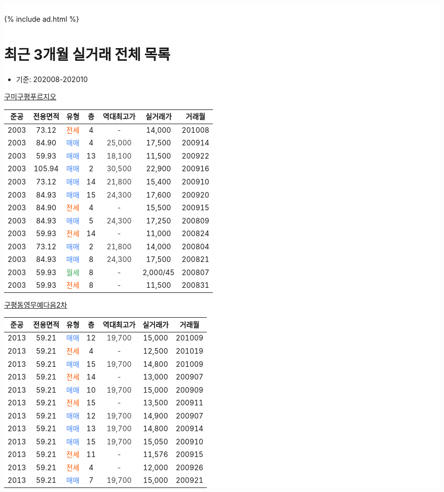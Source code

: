 
<br>
{% include ad.html %}
<br>

# 최근 3개월 실거래 전체 목록
* 기준: 202008-202010


[구미구평푸르지오](https://search.naver.com/search.naver?query=%EA%B2%BD%EC%83%81%EB%B6%81%EB%8F%84+%EA%B5%AC%EB%AF%B8%EC%8B%9C+%EA%B5%AC%ED%8F%89%EB%8F%99+%EA%B5%AC%EB%AF%B8%EA%B5%AC%ED%8F%89%ED%91%B8%EB%A5%B4%EC%A7%80%EC%98%A4)

|준공|전용면적|유형|층|역대최고가|실거래가|거래월|
|:---:|:---:|:---:|:---:|:---:|:---:|:---:|
|2003|73.12|<span style="color:#ff5a00">전세</span>|4|<span style="color:#444444">-</span>|14,000|201008|
|2003|84.90|<span style="color:#4285f3">매매</span>|4|<span style="color:#444444">25,000</span>|17,500|200914|
|2003|59.93|<span style="color:#4285f3">매매</span>|13|<span style="color:#444444">18,100</span>|11,500|200922|
|2003|105.94|<span style="color:#4285f3">매매</span>|2|<span style="color:#444444">30,500</span>|22,900|200916|
|2003|73.12|<span style="color:#4285f3">매매</span>|14|<span style="color:#444444">21,800</span>|15,400|200910|
|2003|84.93|<span style="color:#4285f3">매매</span>|15|<span style="color:#444444">24,300</span>|17,600|200920|
|2003|84.90|<span style="color:#ff5a00">전세</span>|4|<span style="color:#444444">-</span>|15,500|200915|
|2003|84.93|<span style="color:#4285f3">매매</span>|5|<span style="color:#444444">24,300</span>|17,250|200809|
|2003|59.93|<span style="color:#ff5a00">전세</span>|14|<span style="color:#444444">-</span>|11,000|200824|
|2003|73.12|<span style="color:#4285f3">매매</span>|2|<span style="color:#444444">21,800</span>|14,000|200804|
|2003|84.93|<span style="color:#4285f3">매매</span>|8|<span style="color:#444444">24,300</span>|17,500|200821|
|2003|59.93|<span style="color:#34a853">월세</span>|8|<span style="color:#444444">-</span>|2,000/45|200807|
|2003|59.93|<span style="color:#ff5a00">전세</span>|8|<span style="color:#444444">-</span>|11,500|200831|

[구평동영무예다음2차](https://search.naver.com/search.naver?query=%EA%B2%BD%EC%83%81%EB%B6%81%EB%8F%84+%EA%B5%AC%EB%AF%B8%EC%8B%9C+%EA%B5%AC%ED%8F%89%EB%8F%99+%EA%B5%AC%ED%8F%89%EB%8F%99%EC%98%81%EB%AC%B4%EC%98%88%EB%8B%A4%EC%9D%8C2%EC%B0%A8)

|준공|전용면적|유형|층|역대최고가|실거래가|거래월|
|:---:|:---:|:---:|:---:|:---:|:---:|:---:|
|2013|59.21|<span style="color:#4285f3">매매</span>|12|<span style="color:#444444">19,700</span>|15,000|201009|
|2013|59.21|<span style="color:#ff5a00">전세</span>|4|<span style="color:#444444">-</span>|12,500|201019|
|2013|59.21|<span style="color:#4285f3">매매</span>|15|<span style="color:#444444">19,700</span>|14,800|201009|
|2013|59.21|<span style="color:#ff5a00">전세</span>|14|<span style="color:#444444">-</span>|13,000|200907|
|2013|59.21|<span style="color:#4285f3">매매</span>|10|<span style="color:#444444">19,700</span>|15,000|200909|
|2013|59.21|<span style="color:#ff5a00">전세</span>|15|<span style="color:#444444">-</span>|13,500|200911|
|2013|59.21|<span style="color:#4285f3">매매</span>|12|<span style="color:#444444">19,700</span>|14,900|200907|
|2013|59.21|<span style="color:#4285f3">매매</span>|13|<span style="color:#444444">19,700</span>|14,800|200914|
|2013|59.21|<span style="color:#4285f3">매매</span>|15|<span style="color:#444444">19,700</span>|15,050|200910|
|2013|59.21|<span style="color:#ff5a00">전세</span>|11|<span style="color:#444444">-</span>|11,576|200915|
|2013|59.21|<span style="color:#ff5a00">전세</span>|4|<span style="color:#444444">-</span>|12,000|200926|
|2013|59.21|<span style="color:#4285f3">매매</span>|7|<span style="color:#444444">19,700</span>|15,000|200921|